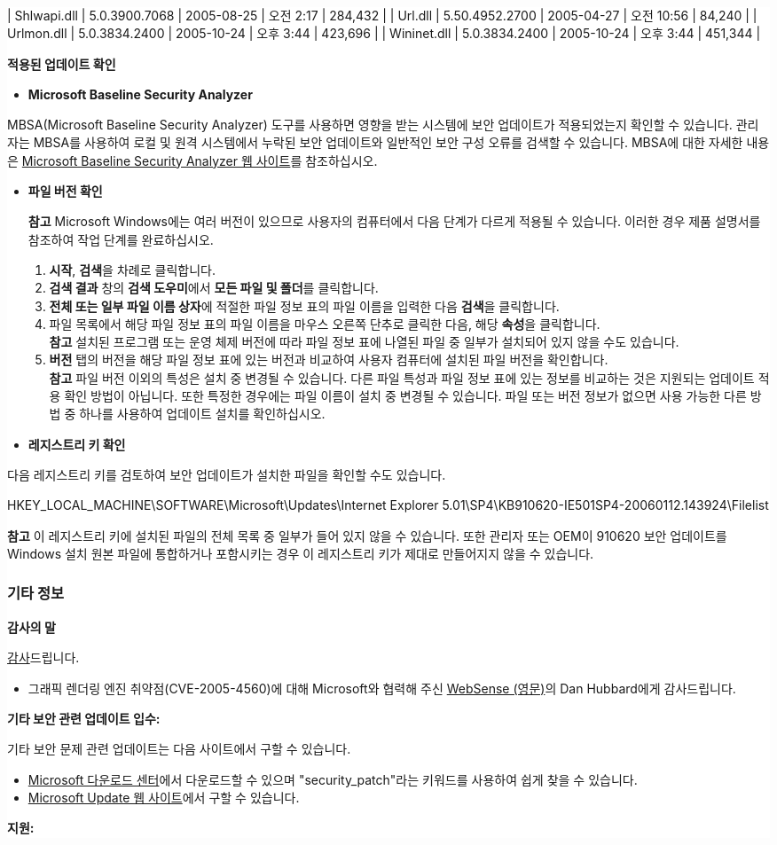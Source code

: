 | Shlwapi.dll  | 5.0.3900.7068  | 2005-08-25 | 오전 2:17  | 284,432   |
| Url.dll      | 5.50.4952.2700 | 2005-04-27 | 오전 10:56 | 84,240    |
| Urlmon.dll   | 5.0.3834.2400  | 2005-10-24 | 오후 3:44  | 423,696   |
| Wininet.dll  | 5.0.3834.2400  | 2005-10-24 | 오후 3:44  | 451,344   |

**적용된 업데이트 확인**

-   **Microsoft Baseline Security Analyzer**

MBSA(Microsoft Baseline Security Analyzer) 도구를 사용하면 영향을 받는 시스템에 보안 업데이트가 적용되었는지 확인할 수 있습니다. 관리자는 MBSA를 사용하여 로컬 및 원격 시스템에서 누락된 보안 업데이트와 일반적인 보안 구성 오류를 검색할 수 있습니다. MBSA에 대한 자세한 내용은 [Microsoft Baseline Security Analyzer 웹 사이트](http://www.microsoft.com/korea/technet/security/tools/mbsahome.asp)를 참조하십시오.

-   **파일 버전 확인**

    **참고** Microsoft Windows에는 여러 버전이 있으므로 사용자의 컴퓨터에서 다음 단계가 다르게 적용될 수 있습니다. 이러한 경우 제품 설명서를 참조하여 작업 단계를 완료하십시오.

    1.  **시작**, **검색**을 차례로 클릭합니다.
    2.  **검색 결과** 창의 **검색 도우미**에서 **모든 파일 및 폴더**를 클릭합니다.
    3.  **전체 또는 일부 파일 이름 상자**에 적절한 파일 정보 표의 파일 이름을 입력한 다음 **검색**을 클릭합니다.
    4.  파일 목록에서 해당 파일 정보 표의 파일 이름을 마우스 오른쪽 단추로 클릭한 다음, 해당 **속성**을 클릭합니다.  
        **참고** 설치된 프로그램 또는 운영 체제 버전에 따라 파일 정보 표에 나열된 파일 중 일부가 설치되어 있지 않을 수도 있습니다.
    5.  **버전** 탭의 버전을 해당 파일 정보 표에 있는 버전과 비교하여 사용자 컴퓨터에 설치된 파일 버전을 확인합니다.  
        **참고** 파일 버전 이외의 특성은 설치 중 변경될 수 있습니다. 다른 파일 특성과 파일 정보 표에 있는 정보를 비교하는 것은 지원되는 업데이트 적용 확인 방법이 아닙니다. 또한 특정한 경우에는 파일 이름이 설치 중 변경될 수 있습니다. 파일 또는 버전 정보가 없으면 사용 가능한 다른 방법 중 하나를 사용하여 업데이트 설치를 확인하십시오.

-   **레지스트리 키 확인**

다음 레지스트리 키를 검토하여 보안 업데이트가 설치한 파일을 확인할 수도 있습니다.

HKEY\_LOCAL\_MACHINE\\SOFTWARE\\Microsoft\\Updates\\Internet Explorer 5.01\\SP4\\KB910620-IE501SP4-20060112.143924\\Filelist

**참고** 이 레지스트리 키에 설치된 파일의 전체 목록 중 일부가 들어 있지 않을 수 있습니다. 또한 관리자 또는 OEM이 910620 보안 업데이트를 Windows 설치 원본 파일에 통합하거나 포함시키는 경우 이 레지스트리 키가 제대로 만들어지지 않을 수 있습니다.

### 기타 정보

**감사의 말**

[감사](http://www.microsoft.com/korea/technet/security/bulletin/policy.asp)드립니다.

-   그래픽 렌더링 엔진 취약점(CVE-2005-4560)에 대해 Microsoft와 협력해 주신 [WebSense (영문)](http://websense.com/)의 Dan Hubbard에게 감사드립니다.

**기타 보안 관련 업데이트 입수:**

기타 보안 문제 관련 업데이트는 다음 사이트에서 구할 수 있습니다.

-   [Microsoft 다운로드 센터](http://www.microsoft.com/downloads/results.aspx?displaylang=ko&freetext=security_patch)에서 다운로드할 수 있으며 "security\_patch"라는 키워드를 사용하여 쉽게 찾을 수 있습니다.
-   [Microsoft Update 웹 사이트](http://go.microsoft.com/fwlink/?linkid=40747)에서 구할 수 있습니다.

**지원:**
